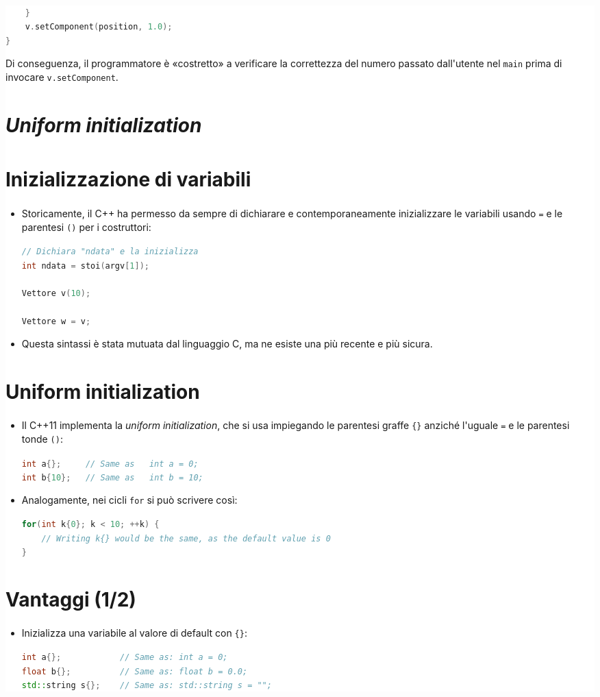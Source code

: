 ```c++
    }
    v.setComponent(position, 1.0);
}
```

Di conseguenza, il programmatore è «costretto» a verificare la correttezza del numero passato dall'utente nel `main` prima di invocare `v.setComponent`.


# *Uniform initialization*

# Inizializzazione di variabili

-   Storicamente, il C++ ha permesso da sempre di dichiarare e contemporaneamente inizializzare le variabili usando `=` e le parentesi `()` per i costruttori:

    ```c++
    // Dichiara "ndata" e la inizializza
    int ndata = stoi(argv[1]);

    Vettore v(10);

    Vettore w = v;
    ```

-   Questa sintassi è stata mutuata dal linguaggio C, ma ne esiste una più recente e più sicura.


# Uniform initialization

-   Il C++11 implementa la *uniform initialization*, che si usa impiegando le parentesi graffe `{}` anziché l'uguale `=` e le parentesi tonde `()`:

    ```c++
    int a{};     // Same as   int a = 0;
    int b{10};   // Same as   int b = 10;
    ```

-   Analogamente, nei cicli `for` si può scrivere così:

    ```c++
    for(int k{0}; k < 10; ++k) {
        // Writing k{} would be the same, as the default value is 0
    }
    ```


# Vantaggi (1/2)

-   Inizializza una variabile al valore di default con `{}`:

    ```c++
    int a{};            // Same as: int a = 0;
    float b{};          // Same as: float b = 0.0;
    std::string s{};    // Same as: std::string s = "";
    ```
